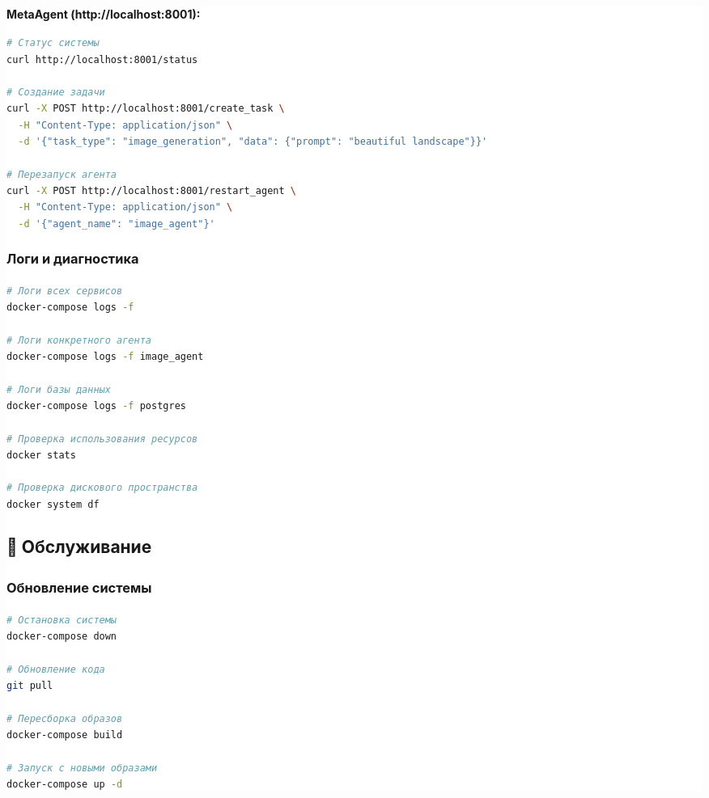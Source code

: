**MetaAgent (http://localhost:8001):**
```bash
# Статус системы
curl http://localhost:8001/status

# Создание задачи
curl -X POST http://localhost:8001/create_task \
  -H "Content-Type: application/json" \
  -d '{"task_type": "image_generation", "data": {"prompt": "beautiful landscape"}}'

# Перезапуск агента
curl -X POST http://localhost:8001/restart_agent \
  -H "Content-Type: application/json" \
  -d '{"agent_name": "image_agent"}'
```

### Логи и диагностика

```bash
# Логи всех сервисов
docker-compose logs -f

# Логи конкретного агента
docker-compose logs -f image_agent

# Логи базы данных
docker-compose logs -f postgres

# Проверка использования ресурсов
docker stats

# Проверка дискового пространства
docker system df
```

## 🔄 Обслуживание

### Обновление системы

```bash
# Остановка системы
docker-compose down

# Обновление кода
git pull

# Пересборка образов
docker-compose build

# Запуск с новыми образами
docker-compose up -d
```

